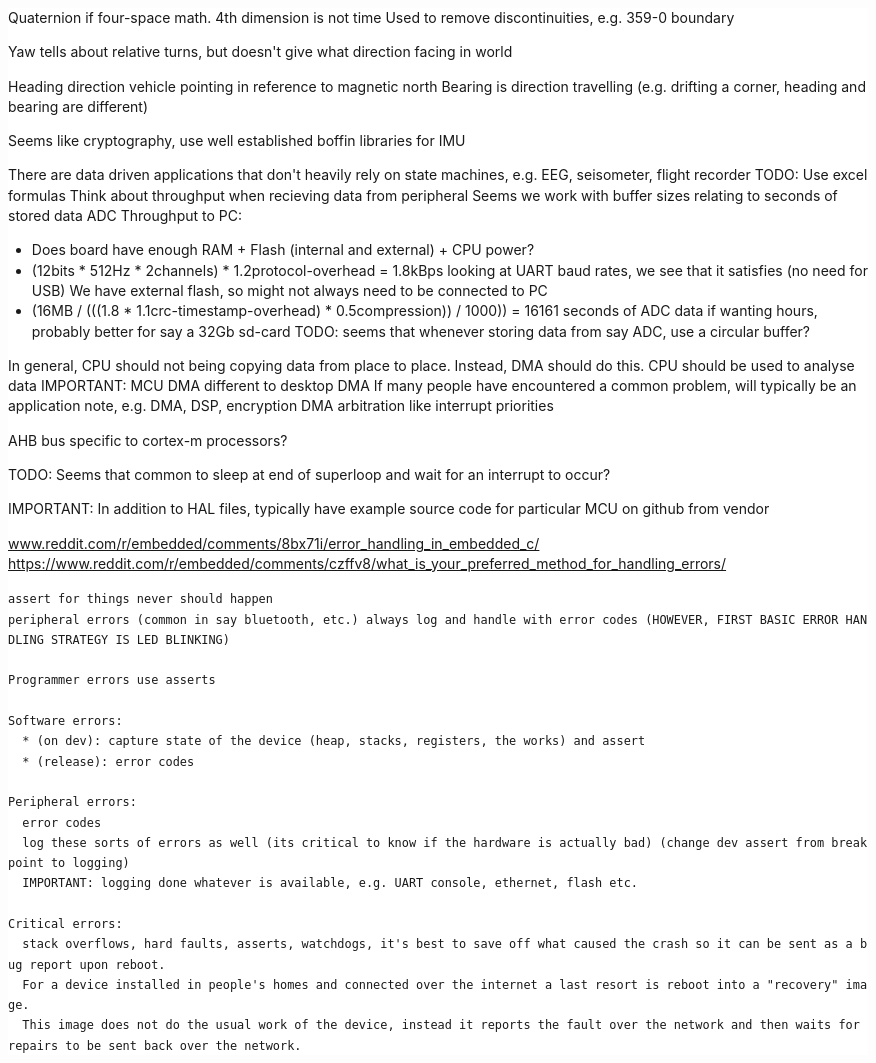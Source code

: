 Quaternion if four-space math. 4th dimension is not time
Used to remove discontinuities, e.g. 359-0 boundary

Yaw tells about relative turns, but doesn't give what direction facing in world

Heading direction vehicle pointing in reference to magnetic north
Bearing is direction travelling (e.g. drifting a corner, heading and bearing are different)

Seems like cryptography, use well established boffin libraries for IMU

There are data driven applications that don't heavily rely on state machines, e.g.
EEG, seisometer, flight recorder
TODO: Use excel formulas
Think about throughput when recieving data from peripheral
Seems we work with buffer sizes relating to seconds of stored data
ADC Throughput to PC:
  - Does board have enough RAM + Flash (internal and external) + CPU power?
  - (12bits * 512Hz * 2channels) * 1.2protocol-overhead = 1.8kBps 
    looking at UART baud rates, we see that it satisfies (no need for USB)
  We have external flash, so might not always need to be connected to PC
  - (16MB / (((1.8 * 1.1crc-timestamp-overhead) * 0.5compression)) / 1000)) = 16161 seconds of ADC data
    if wanting hours, probably better for say a 32Gb sd-card 
  TODO: seems that whenever storing data from say ADC, use a circular buffer?

In general, CPU should not being copying data from place to place.
Instead, DMA should do this.
CPU should be used to analyse data
IMPORTANT: MCU DMA different to desktop DMA
If many people have encountered a common problem, will typically be an application note, e.g. DMA, DSP, encryption
DMA arbitration like interrupt priorities

AHB bus specific to cortex-m processors?

TODO: Seems that common to sleep at end of superloop and wait for an interrupt to occur?

IMPORTANT: In addition to HAL files, typically have example source code for particular MCU on github from vendor


www.reddit.com/r/embedded/comments/8bx71i/error_handling_in_embedded_c/
https://www.reddit.com/r/embedded/comments/czffv8/what_is_your_preferred_method_for_handling_errors/

```
assert for things never should happen
peripheral errors (common in say bluetooth, etc.) always log and handle with error codes (HOWEVER, FIRST BASIC ERROR HANDLING STRATEGY IS LED BLINKING)

Programmer errors use asserts

Software errors:
  * (on dev): capture state of the device (heap, stacks, registers, the works) and assert
  * (release): error codes

Peripheral errors:
  error codes
  log these sorts of errors as well (its critical to know if the hardware is actually bad) (change dev assert from breakpoint to logging)
  IMPORTANT: logging done whatever is available, e.g. UART console, ethernet, flash etc.

Critical errors:
  stack overflows, hard faults, asserts, watchdogs, it's best to save off what caused the crash so it can be sent as a bug report upon reboot.
  For a device installed in people's homes and connected over the internet a last resort is reboot into a "recovery" image. 
  This image does not do the usual work of the device, instead it reports the fault over the network and then waits for repairs to be sent back over the network.
```
